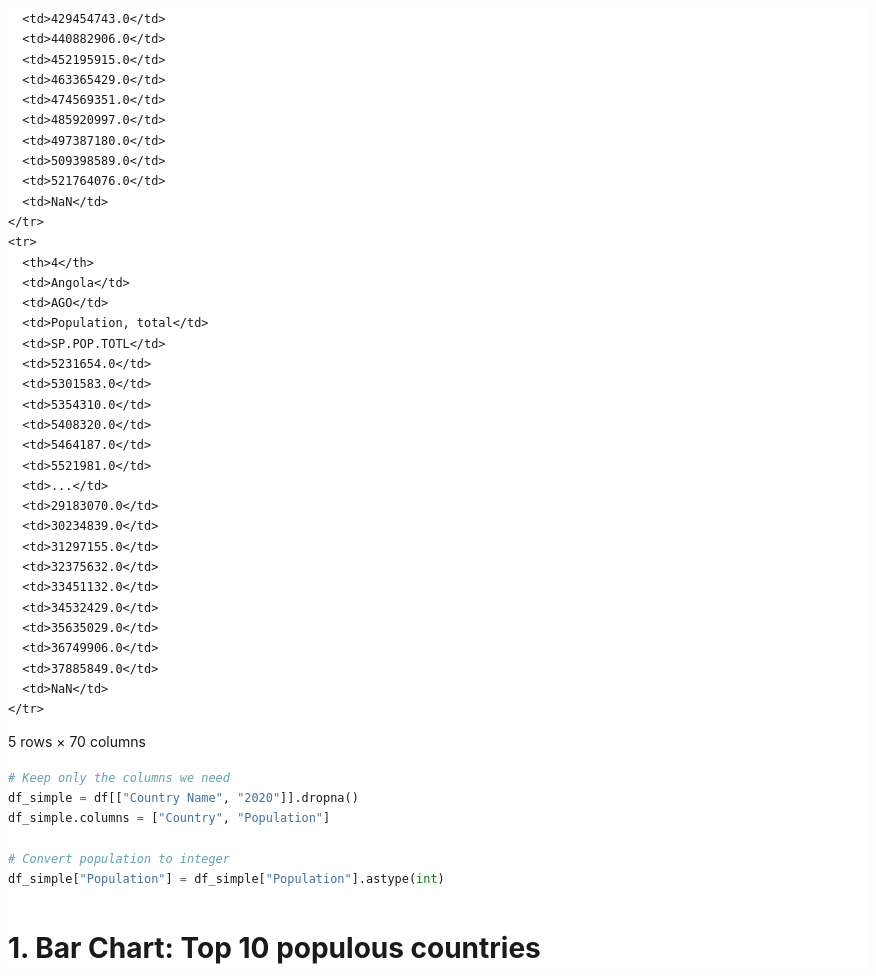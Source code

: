       <td>429454743.0</td>
      <td>440882906.0</td>
      <td>452195915.0</td>
      <td>463365429.0</td>
      <td>474569351.0</td>
      <td>485920997.0</td>
      <td>497387180.0</td>
      <td>509398589.0</td>
      <td>521764076.0</td>
      <td>NaN</td>
    </tr>
    <tr>
      <th>4</th>
      <td>Angola</td>
      <td>AGO</td>
      <td>Population, total</td>
      <td>SP.POP.TOTL</td>
      <td>5231654.0</td>
      <td>5301583.0</td>
      <td>5354310.0</td>
      <td>5408320.0</td>
      <td>5464187.0</td>
      <td>5521981.0</td>
      <td>...</td>
      <td>29183070.0</td>
      <td>30234839.0</td>
      <td>31297155.0</td>
      <td>32375632.0</td>
      <td>33451132.0</td>
      <td>34532429.0</td>
      <td>35635029.0</td>
      <td>36749906.0</td>
      <td>37885849.0</td>
      <td>NaN</td>
    </tr>
  </tbody>
</table>
<p>5 rows × 70 columns</p>
</div>




```python
# Keep only the columns we need
df_simple = df[["Country Name", "2020"]].dropna()
df_simple.columns = ["Country", "Population"]

# Convert population to integer
df_simple["Population"] = df_simple["Population"].astype(int)

```

# 1. Bar Chart: Top 10 populous countries

